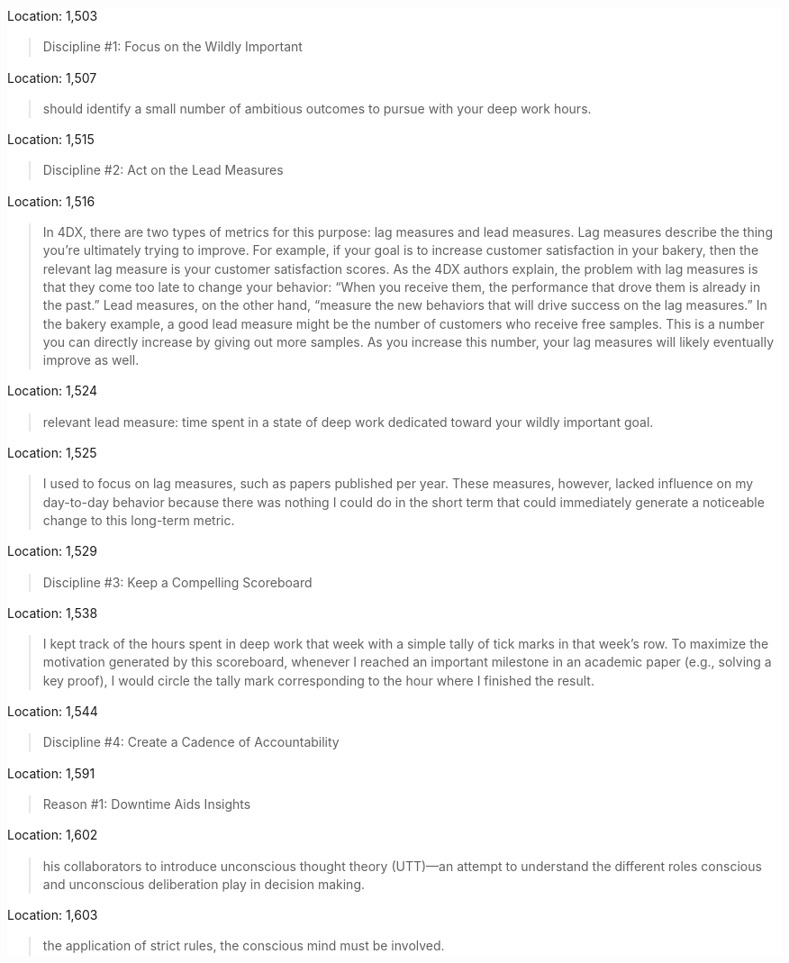 
Location: 1,503
> Discipline #1: Focus on the Wildly Important
                

Location: 1,507
> should identify a small number of ambitious outcomes to pursue with your deep work hours.
                

Location: 1,515
> Discipline #2: Act on the Lead Measures
                

Location: 1,516
> In 4DX, there are two types of metrics for this purpose: lag measures and lead measures. Lag measures describe the thing you’re ultimately trying to improve. For example, if your goal is to increase customer satisfaction in your bakery, then the relevant lag measure is your customer satisfaction scores. As the 4DX authors explain, the problem with lag measures is that they come too late to change your behavior: “When you receive them, the performance that drove them is already in the past.” Lead measures, on the other hand, “measure the new behaviors that will drive success on the lag measures.” In the bakery example, a good lead measure might be the number of customers who receive free samples. This is a number you can directly increase by giving out more samples. As you increase this number, your lag measures will likely eventually improve as well.
                

Location: 1,524
> relevant lead measure: time spent in a state of deep work dedicated toward your wildly important goal.
                

Location: 1,525
> I used to focus on lag measures, such as papers published per year. These measures, however, lacked influence on my day-to-day behavior because there was nothing I could do in the short term that could immediately generate a noticeable change to this long-term metric.
                

Location: 1,529
> Discipline #3: Keep a Compelling Scoreboard
                

Location: 1,538
> I kept track of the hours spent in deep work that week with a simple tally of tick marks in that week’s row. To maximize the motivation generated by this scoreboard, whenever I reached an important milestone in an academic paper (e.g., solving a key proof), I would circle the tally mark corresponding to the hour where I finished the result.
                

Location: 1,544
> Discipline #4: Create a Cadence of Accountability
                

Location: 1,591
> Reason #1: Downtime Aids Insights
                

Location: 1,602
> his collaborators to introduce unconscious thought theory (UTT)—an attempt to understand the different roles conscious and unconscious deliberation play in decision making.
                

Location: 1,603
> the application of strict rules, the conscious mind must be involved.
                
